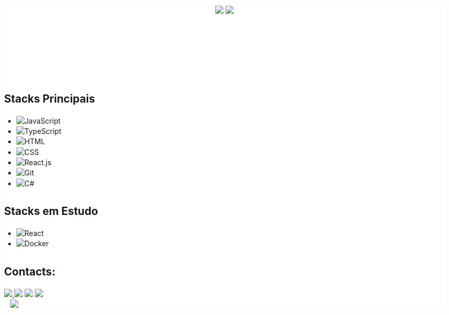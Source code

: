 <div  align="center" style="margin-bottom:100px">
<img width=55% align="center"  src="https://github-readme-streak-stats.herokuapp.com?user=leosilvajr&theme=radical&mode=weekly" />
<img width=40% align="center" src="https://github-readme-stats-git-main-leosilvajr.vercel.app/api/top-langs/?username=leosilvajr&show_icons=true&theme=radical&layout=compact" />
 </div>
 
 &nbsp;
 &nbsp;



## Stacks Principais

- ![JavaScript](https://img.shields.io/badge/JavaScript-F7DF1E?style=for-the-badge&logo=javascript&logoColor=black)
- ![TypeScript](https://img.shields.io/badge/TypeScript-007ACC?style=for-the-badge&logo=typescript&logoColor=white)
- ![HTML](https://img.shields.io/badge/HTML5-E34F26?style=for-the-badge&logo=html5&logoColor=white)
- ![CSS](https://img.shields.io/badge/CSS3-1572B6?style=for-the-badge&logo=css3&logoColor=white)
- ![React.js](https://img.shields.io/badge/React-20232A?style=for-the-badge&logo=react&logoColor=61DAFB)
- ![Git](https://img.shields.io/badge/GIT-E44C30?style=for-the-badge&logo=git&logoColor=white)
- ![C#](https://img.shields.io/badge/C%23-239120?style=for-the-badge&logo=c-sharp&logoColor=white)

## Stacks em Estudo

- ![React](https://img.shields.io/badge/React-20232A?style=for-the-badge&logo=react&logoColor=61DAFB)
- ![Docker](https://img.shields.io/badge/Docker-2496ED?style=for-the-badge&logo=docker&logoColor=white)



## Contacts:

<div> 
<a href="https://www.instagram.com/leosilva_dti" target="_blank"><img src="https://img.shields.io/badge/-Instagram-%23E4405F?style=for-the-badge&logo=instagram&logoColor=white">
</a>
<a href = "mailto:contato.leosilvatanabi@gmail.com"> <img src="https://img.shields.io/badge/-Gmail-%23333?style=for-the-badge&logo=gmail&logoColor=white" target="_blank"></a>
<a href="https://www.linkedin.com/in/leonardo-dti/" target="_blank"><img src="https://img.shields.io/badge/-LinkedIn-%230077B5?style=for-the-badge&logo=linkedin&logoColor=white"  target="_blank"></a> 
<a href="https://medium.com/@leosilvajr" target="_blank"><img src="https://img.shields.io/badge/-Medium-%23000000?style=for-the-badge&logo=medium&logoColor=white"  target="_blank"></a> 
</div>&nbsp;&nbsp;
 

  
  
<img width=100% src="https://capsule-render.vercel.app/api?type=waving&color=8F0D87&height=120&section=footer"/>
